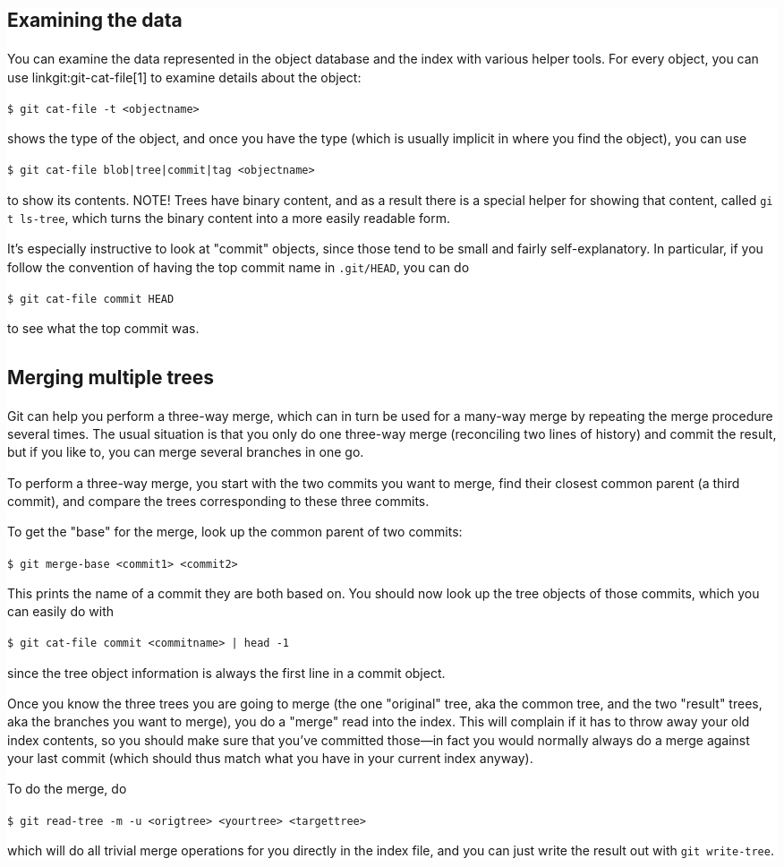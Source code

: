 ## Examining the data

You can examine the data represented in the object database and the index with various helper tools. For every object, you can use linkgit:git-cat-file\[1\] to examine details about the object:

    $ git cat-file -t <objectname>

shows the type of the object, and once you have the type (which is usually implicit in where you find the object), you can use

    $ git cat-file blob|tree|commit|tag <objectname>

to show its contents. NOTE! Trees have binary content, and as a result there is a special helper for showing that content, called `git ls-tree`, which turns the binary content into a more easily readable form.

It’s especially instructive to look at "commit" objects, since those tend to be small and fairly self-explanatory. In particular, if you follow the convention of having the top commit name in `.git/HEAD`, you can do

    $ git cat-file commit HEAD

to see what the top commit was.

## Merging multiple trees

Git can help you perform a three-way merge, which can in turn be used for a many-way merge by repeating the merge procedure several times. The usual situation is that you only do one three-way merge (reconciling two lines of history) and commit the result, but if you like to, you can merge several branches in one go.

To perform a three-way merge, you start with the two commits you want to merge, find their closest common parent (a third commit), and compare the trees corresponding to these three commits.

To get the "base" for the merge, look up the common parent of two commits:

    $ git merge-base <commit1> <commit2>

This prints the name of a commit they are both based on. You should now look up the tree objects of those commits, which you can easily do with

    $ git cat-file commit <commitname> | head -1

since the tree object information is always the first line in a commit object.

Once you know the three trees you are going to merge (the one "original" tree, aka the common tree, and the two "result" trees, aka the branches you want to merge), you do a "merge" read into the index. This will complain if it has to throw away your old index contents, so you should make sure that you’ve committed those—in fact you would normally always do a merge against your last commit (which should thus match what you have in your current index anyway).

To do the merge, do

    $ git read-tree -m -u <origtree> <yourtree> <targettree>

which will do all trivial merge operations for you directly in the index file, and you can just write the result out with `git write-tree`.
